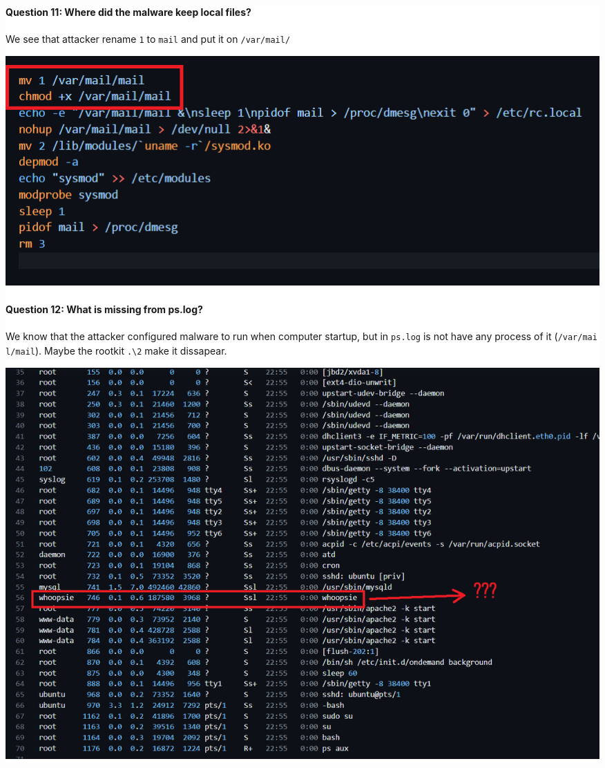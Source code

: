 #### Question 11: Where did the malware keep local files?

We see that attacker rename `1` to `mail` and put it on `/var/mail/`

![image](./assets/18.png)

#### Question 12: What is missing from ps.log?

We know that the attacker configured malware to run when computer startup, but in `ps.log` is not have any process of it (`/var/mail/mail`). Maybe the rootkit `.\2` make it dissapear. 

![image](./assets/19.png)
